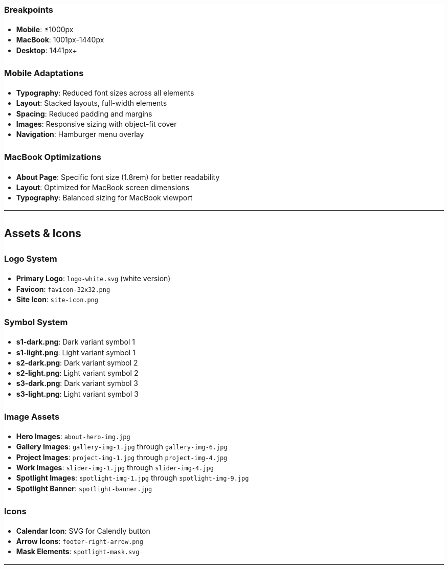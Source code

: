 ### Breakpoints
- **Mobile**: ≤1000px
- **MacBook**: 1001px-1440px
- **Desktop**: 1441px+

### Mobile Adaptations
- **Typography**: Reduced font sizes across all elements
- **Layout**: Stacked layouts, full-width elements
- **Spacing**: Reduced padding and margins
- **Images**: Responsive sizing with object-fit cover
- **Navigation**: Hamburger menu overlay

### MacBook Optimizations
- **About Page**: Specific font size (1.8rem) for better readability
- **Layout**: Optimized for MacBook screen dimensions
- **Typography**: Balanced sizing for MacBook viewport

---

## Assets & Icons

### Logo System
- **Primary Logo**: `logo-white.svg` (white version)
- **Favicon**: `favicon-32x32.png`
- **Site Icon**: `site-icon.png`

### Symbol System
- **s1-dark.png**: Dark variant symbol 1
- **s1-light.png**: Light variant symbol 1
- **s2-dark.png**: Dark variant symbol 2
- **s2-light.png**: Light variant symbol 2
- **s3-dark.png**: Dark variant symbol 3
- **s3-light.png**: Light variant symbol 3

### Image Assets
- **Hero Images**: `about-hero-img.jpg`
- **Gallery Images**: `gallery-img-1.jpg` through `gallery-img-6.jpg`
- **Project Images**: `project-img-1.jpg` through `project-img-4.jpg`
- **Work Images**: `slider-img-1.jpg` through `slider-img-4.jpg`
- **Spotlight Images**: `spotlight-img-1.jpg` through `spotlight-img-9.jpg`
- **Spotlight Banner**: `spotlight-banner.jpg`

### Icons
- **Calendar Icon**: SVG for Calendly button
- **Arrow Icons**: `footer-right-arrow.png`
- **Mask Elements**: `spotlight-mask.svg`

---
